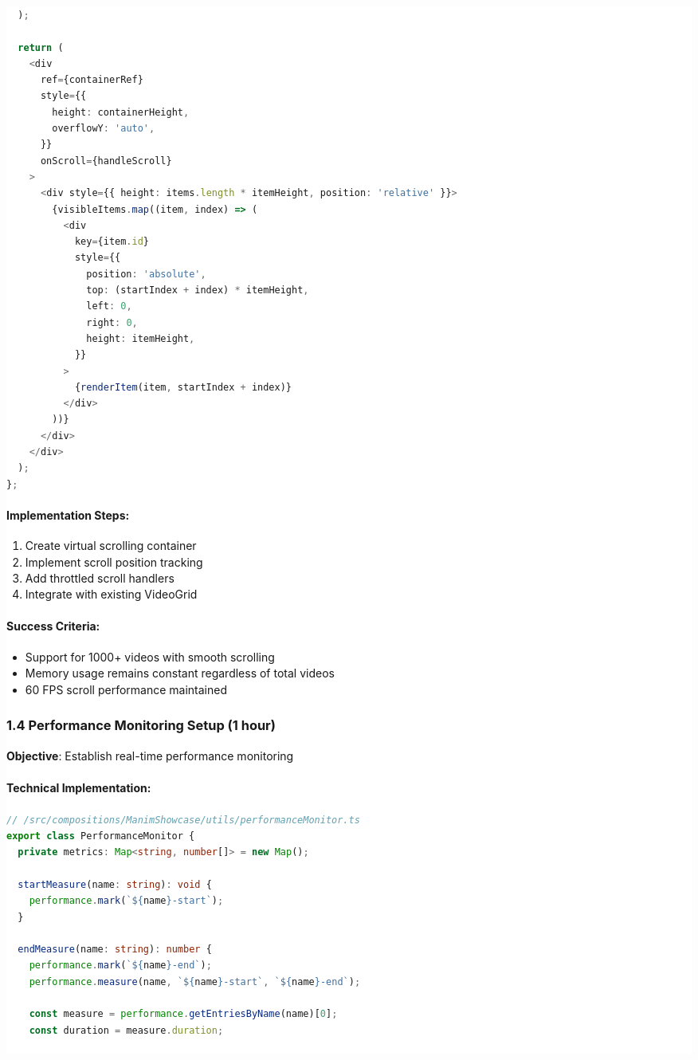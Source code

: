 ```typescript
  );
  
  return (
    <div
      ref={containerRef}
      style={{
        height: containerHeight,
        overflowY: 'auto',
      }}
      onScroll={handleScroll}
    >
      <div style={{ height: items.length * itemHeight, position: 'relative' }}>
        {visibleItems.map((item, index) => (
          <div
            key={item.id}
            style={{
              position: 'absolute',
              top: (startIndex + index) * itemHeight,
              left: 0,
              right: 0,
              height: itemHeight,
            }}
          >
            {renderItem(item, startIndex + index)}
          </div>
        ))}
      </div>
    </div>
  );
};
```

#### Implementation Steps:
1. Create virtual scrolling container
2. Implement scroll position tracking
3. Add throttled scroll handlers
4. Integrate with existing VideoGrid

#### Success Criteria:
- Support for 1000+ videos with smooth scrolling
- Memory usage remains constant regardless of total videos
- 60 FPS scroll performance maintained

### 1.4 Performance Monitoring Setup (1 hour)
**Objective**: Establish real-time performance monitoring

#### Technical Implementation:
```typescript
// /src/compositions/ManimShowcase/utils/performanceMonitor.ts
export class PerformanceMonitor {
  private metrics: Map<string, number[]> = new Map();
  
  startMeasure(name: string): void {
    performance.mark(`${name}-start`);
  }
  
  endMeasure(name: string): number {
    performance.mark(`${name}-end`);
    performance.measure(name, `${name}-start`, `${name}-end`);
    
    const measure = performance.getEntriesByName(name)[0];
    const duration = measure.duration;
    
```